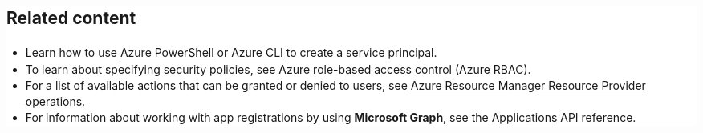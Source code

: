 ## Related content

- Learn how to use [Azure PowerShell](howto-authenticate-service-principal-powershell.md) or [Azure CLI](/cli/azure/azure-cli-sp-tutorial-1) to create a service principal.
- To learn about specifying security policies, see [Azure role-based access control (Azure RBAC)](/azure/role-based-access-control/role-assignments-portal).
- For a list of available actions that can be granted or denied to users, see [Azure Resource Manager Resource Provider operations](/azure/role-based-access-control/resource-provider-operations).
- For information about working with app registrations by using **Microsoft Graph**, see the [Applications](/graph/api/resources/application) API reference.
